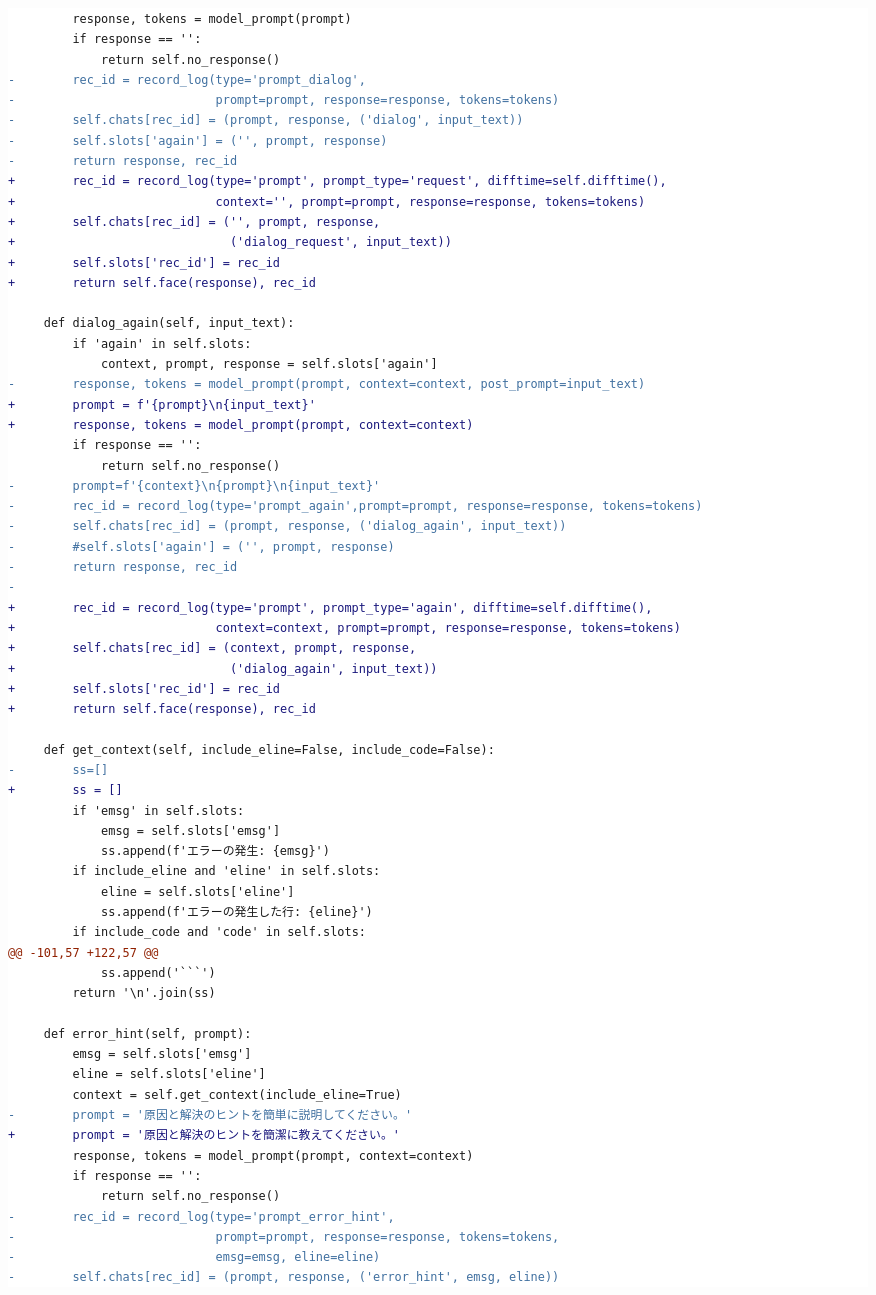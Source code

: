 ```diff
         response, tokens = model_prompt(prompt)
         if response == '':
             return self.no_response()
-        rec_id = record_log(type='prompt_dialog',
-                            prompt=prompt, response=response, tokens=tokens)
-        self.chats[rec_id] = (prompt, response, ('dialog', input_text))
-        self.slots['again'] = ('', prompt, response)
-        return response, rec_id
+        rec_id = record_log(type='prompt', prompt_type='request', difftime=self.difftime(),
+                            context='', prompt=prompt, response=response, tokens=tokens)
+        self.chats[rec_id] = ('', prompt, response,
+                              ('dialog_request', input_text))
+        self.slots['rec_id'] = rec_id
+        return self.face(response), rec_id
 
     def dialog_again(self, input_text):
         if 'again' in self.slots:
             context, prompt, response = self.slots['again']
-        response, tokens = model_prompt(prompt, context=context, post_prompt=input_text)
+        prompt = f'{prompt}\n{input_text}'
+        response, tokens = model_prompt(prompt, context=context)
         if response == '':
             return self.no_response()
-        prompt=f'{context}\n{prompt}\n{input_text}'
-        rec_id = record_log(type='prompt_again',prompt=prompt, response=response, tokens=tokens)
-        self.chats[rec_id] = (prompt, response, ('dialog_again', input_text))
-        #self.slots['again'] = ('', prompt, response)
-        return response, rec_id
-
+        rec_id = record_log(type='prompt', prompt_type='again', difftime=self.difftime(),
+                            context=context, prompt=prompt, response=response, tokens=tokens)
+        self.chats[rec_id] = (context, prompt, response,
+                              ('dialog_again', input_text))
+        self.slots['rec_id'] = rec_id
+        return self.face(response), rec_id
 
     def get_context(self, include_eline=False, include_code=False):
-        ss=[]
+        ss = []
         if 'emsg' in self.slots:
             emsg = self.slots['emsg']
             ss.append(f'エラーの発生: {emsg}')
         if include_eline and 'eline' in self.slots:
             eline = self.slots['eline']
             ss.append(f'エラーの発生した行: {eline}')
         if include_code and 'code' in self.slots:
@@ -101,57 +122,57 @@
             ss.append('```')
         return '\n'.join(ss)
 
     def error_hint(self, prompt):
         emsg = self.slots['emsg']
         eline = self.slots['eline']
         context = self.get_context(include_eline=True)
-        prompt = '原因と解決のヒントを簡単に説明してください。'
+        prompt = '原因と解決のヒントを簡潔に教えてください。'
         response, tokens = model_prompt(prompt, context=context)
         if response == '':
             return self.no_response()
-        rec_id = record_log(type='prompt_error_hint',
-                            prompt=prompt, response=response, tokens=tokens,
-                            emsg=emsg, eline=eline)
-        self.chats[rec_id] = (prompt, response, ('error_hint', emsg, eline))
```